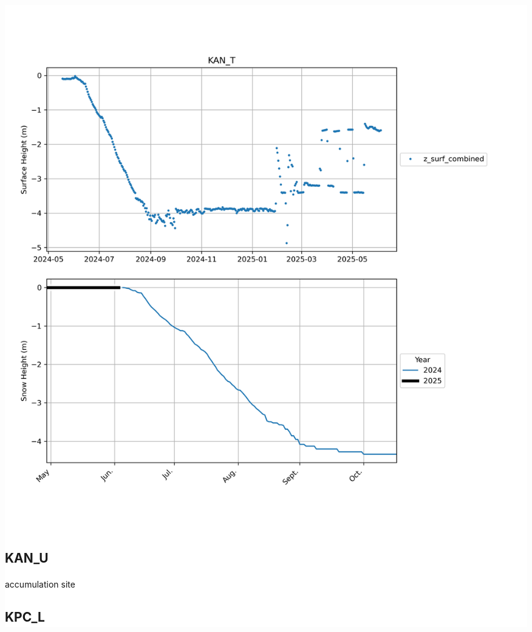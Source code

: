 ![KAN_T](../figures/snow_height/sites/KAN_T_ice_surface.png)
 
## <a id='s0-12' />KAN_U
accumulation site
## <a id='s0-13' />KPC_L